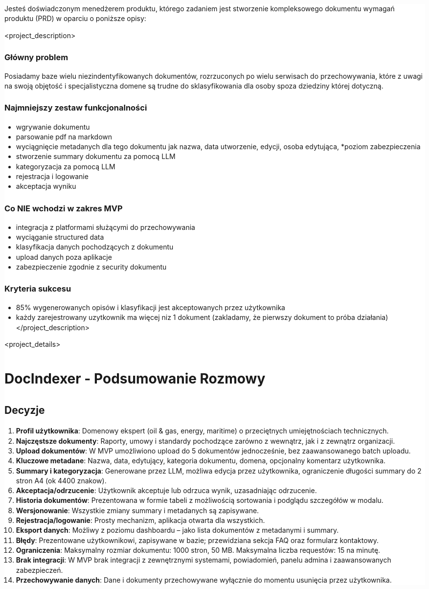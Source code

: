 Jesteś doświadczonym menedżerem produktu, którego zadaniem jest stworzenie kompleksowego dokumentu wymagań produktu (PRD) w oparciu o poniższe opisy:

<project_description>
### Główny problem
Posiadamy baze wielu niezindentyfikowanych dokumentów, rozrzuconych po wielu serwisach do przechowywania, które z uwagi na swoją objętość i specjalistyczna domene są trudne do sklasyfikowania dla osoby spoza dziedziny której dotyczną.

### Najmniejszy zestaw funkcjonalności
- wgrywanie dokumentu
- parsowanie pdf na markdown
- wyciągnięcie metadanych dla tego dokumentu jak nazwa, data utworzenie, edycji, osoba edytująca, *poziom zabezpieczenia
- stworzenie summary dokumentu za pomocą LLM
- kategoryzacja za pomocą LLM
- rejestracja i logowanie
- akceptacja wyniku

### Co NIE wchodzi w zakres MVP
- integracja z platformami służącymi do przechowywania
- wyciąganie structured data
- klasyfikacja danych pochodzących z dokumentu
- upload danych poza aplikacje
- zabezpieczenie zgodnie z security dokumentu

### Kryteria sukcesu
- 85% wygenerowanych opisów i klasyfikacji jest akceptowanych przez użytkownika
- każdy zarejestrowany uzytkownik ma więcej niz 1 dokument (zakladamy, że pierwszy dokument to próba działania)
</project_description>

<project_details>
# DocIndexer - Podsumowanie Rozmowy

## Decyzje
1. **Profil użytkownika**: Domenowy ekspert (oil & gas, energy, maritime) o przeciętnych umiejętnościach technicznych.  
2. **Najczęstsze dokumenty**: Raporty, umowy i standardy pochodzące zarówno z wewnątrz, jak i z zewnątrz organizacji.  
3. **Upload dokumentów**: W MVP umożliwiono upload do 5 dokumentów jednocześnie, bez zaawansowanego batch uploadu.  
4. **Kluczowe metadane**: Nazwa, data, edytujący, kategoria dokumentu, domena, opcjonalny komentarz użytkownika.  
5. **Summary i kategoryzacja**: Generowane przez LLM, możliwa edycja przez użytkownika, ograniczenie długości summary do 2 stron A4 (ok 4400 znakow).  
6. **Akceptacja/odrzucenie**: Użytkownik akceptuje lub odrzuca wynik, uzasadniając odrzucenie.  
7. **Historia dokumentów**: Prezentowana w formie tabeli z możliwością sortowania i podglądu szczegółów w modalu.  
8. **Wersjonowanie**: Wszystkie zmiany summary i metadanych są zapisywane.  
9. **Rejestracja/logowanie**: Prosty mechanizm, aplikacja otwarta dla wszystkich.  
10. **Eksport danych**: Możliwy z poziomu dashboardu – jako lista dokumentów z metadanymi i summary.  
11. **Błędy**: Prezentowane użytkownikowi, zapisywane w bazie; przewidziana sekcja FAQ oraz formularz kontaktowy.  
12. **Ograniczenia**: Maksymalny rozmiar dokumentu: 1000 stron, 50 MB. Maksymalna liczba requestów: 15 na minutę.  
13. **Brak integracji**: W MVP brak integracji z zewnętrznymi systemami, powiadomień, panelu admina i zaawansowanych zabezpieczeń.  
14. **Przechowywanie danych**: Dane i dokumenty przechowywane wyłącznie do momentu usunięcia przez użytkownika.  